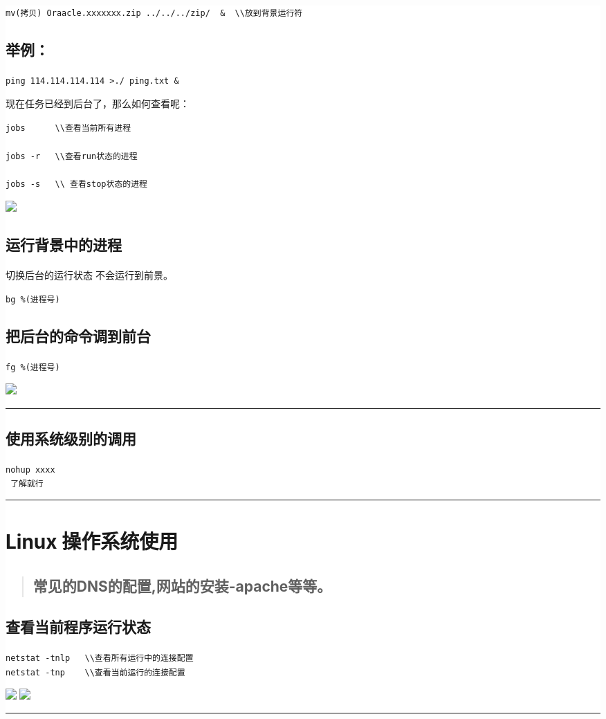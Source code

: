 ```
mv(拷贝) Oraacle.xxxxxxx.zip ../../../zip/  &  \\放到背景运行符
```

## 举例： 
```
ping 114.114.114.114 >./ ping.txt &
```
现在任务已经到后台了，那么如何查看呢：
```
jobs      \\查看当前所有进程

jobs -r   \\查看run状态的进程

jobs -s   \\ 查看stop状态的进程
```
![](img/2.png)

## 运行背景中的进程

切换后台的运行状态 不会运行到前景。
```
bg %(进程号)
```

## 把后台的命令调到前台

```
fg %(进程号)
```
![](img/5.png)

---

##  使用系统级别的调用  

```
nohup xxxx
 了解就行
```

---

# Linux 操作系统使用

><h2> 常见的DNS的配置,网站的安装-apache等等。
</h2>

## 查看当前程序运行状态

```
netstat -tnlp   \\查看所有运行中的连接配置
netstat -tnp    \\查看当前运行的连接配置
```
![](img/6.png)
![](img/7.png)

---